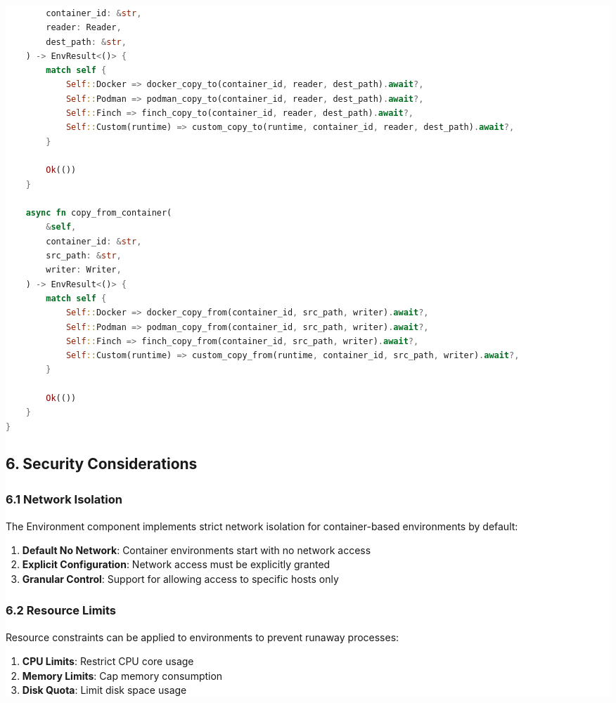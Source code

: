 ```rust
        container_id: &str,
        reader: Reader,
        dest_path: &str,
    ) -> EnvResult<()> {
        match self {
            Self::Docker => docker_copy_to(container_id, reader, dest_path).await?,
            Self::Podman => podman_copy_to(container_id, reader, dest_path).await?,
            Self::Finch => finch_copy_to(container_id, reader, dest_path).await?,
            Self::Custom(runtime) => custom_copy_to(runtime, container_id, reader, dest_path).await?,
        }

        Ok(())
    }

    async fn copy_from_container(
        &self,
        container_id: &str,
        src_path: &str,
        writer: Writer,
    ) -> EnvResult<()> {
        match self {
            Self::Docker => docker_copy_from(container_id, src_path, writer).await?,
            Self::Podman => podman_copy_from(container_id, src_path, writer).await?,
            Self::Finch => finch_copy_from(container_id, src_path, writer).await?,
            Self::Custom(runtime) => custom_copy_from(runtime, container_id, src_path, writer).await?,
        }

        Ok(())
    }
}
```

## 6. Security Considerations

### 6.1 Network Isolation

The Environment component implements strict network isolation for container-based environments by default:

1. **Default No Network**: Container environments start with no network access
2. **Explicit Configuration**: Network access must be explicitly granted
3. **Granular Control**: Support for allowing access to specific hosts only

### 6.2 Resource Limits

Resource constraints can be applied to environments to prevent runaway processes:

1. **CPU Limits**: Restrict CPU core usage
2. **Memory Limits**: Cap memory consumption
3. **Disk Quota**: Limit disk space usage
